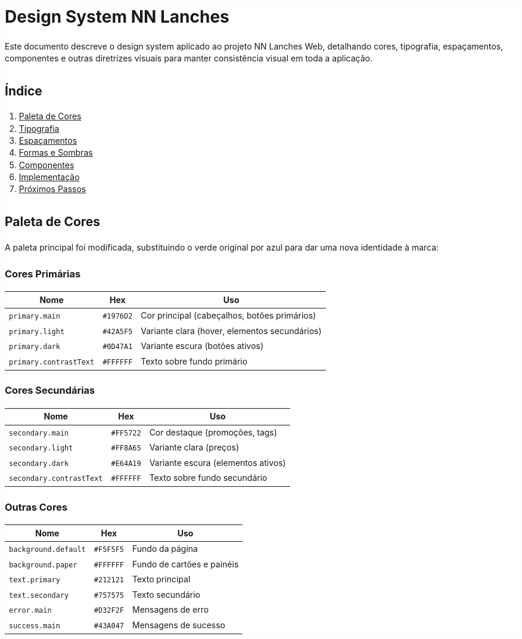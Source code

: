 # Design System NN Lanches

Este documento descreve o design system aplicado ao projeto NN Lanches Web, detalhando cores, tipografia, espaçamentos, componentes e outras diretrizes visuais para manter consistência visual em toda a aplicação.

## Índice

1. [Paleta de Cores](#paleta-de-cores)
2. [Tipografia](#tipografia)
3. [Espaçamentos](#espaçamentos)
4. [Formas e Sombras](#formas-e-sombras)
5. [Componentes](#componentes)
6. [Implementação](#implementação)
7. [Próximos Passos](#próximos-passos)

## Paleta de Cores

A paleta principal foi modificada, substituindo o verde original por azul para dar uma nova identidade à marca:

### Cores Primárias

| Nome             | Hex       | Uso                                       |
|------------------|-----------|-------------------------------------------|
| `primary.main`   | `#1976D2` | Cor principal (cabeçalhos, botões primários) |
| `primary.light`  | `#42A5F5` | Variante clara (hover, elementos secundários) |
| `primary.dark`   | `#0D47A1` | Variante escura (botões ativos) |
| `primary.contrastText` | `#FFFFFF` | Texto sobre fundo primário |

### Cores Secundárias

| Nome             | Hex       | Uso                                       |
|------------------|-----------|-------------------------------------------|
| `secondary.main` | `#FF5722` | Cor destaque (promoções, tags) |
| `secondary.light`| `#FF8A65` | Variante clara (preços) |
| `secondary.dark` | `#E64A19` | Variante escura (elementos ativos) |
| `secondary.contrastText` | `#FFFFFF` | Texto sobre fundo secundário |

### Outras Cores

| Nome             | Hex       | Uso                                       |
|------------------|-----------|-------------------------------------------|
| `background.default` | `#F5F5F5` | Fundo da página |
| `background.paper`   | `#FFFFFF` | Fundo de cartões e painéis |
| `text.primary`   | `#212121` | Texto principal |
| `text.secondary` | `#757575` | Texto secundário |
| `error.main`     | `#D32F2F` | Mensagens de erro |
| `success.main`   | `#43A047` | Mensagens de sucesso |
